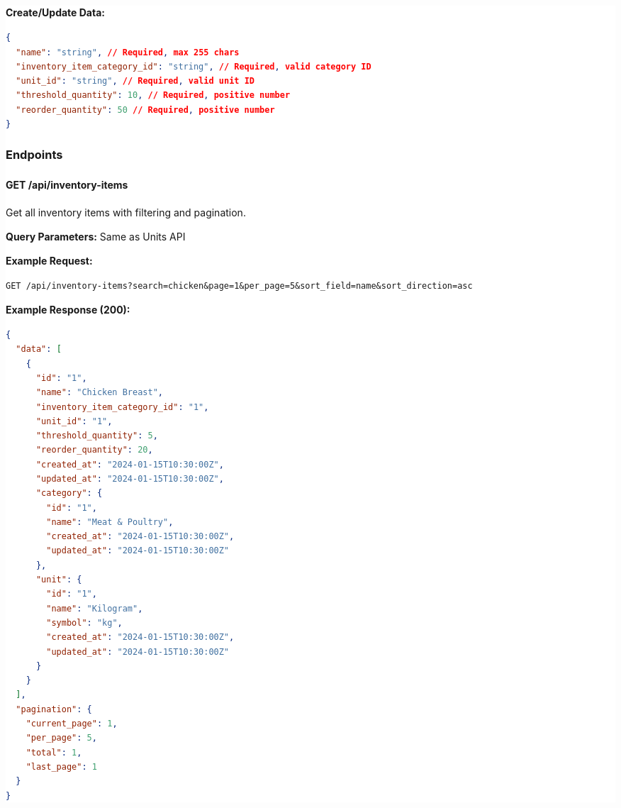 **Create/Update Data:**

```json
{
  "name": "string", // Required, max 255 chars
  "inventory_item_category_id": "string", // Required, valid category ID
  "unit_id": "string", // Required, valid unit ID
  "threshold_quantity": 10, // Required, positive number
  "reorder_quantity": 50 // Required, positive number
}
```

### Endpoints

#### GET /api/inventory-items

Get all inventory items with filtering and pagination.

**Query Parameters:** Same as Units API

**Example Request:**

```
GET /api/inventory-items?search=chicken&page=1&per_page=5&sort_field=name&sort_direction=asc
```

**Example Response (200):**

```json
{
  "data": [
    {
      "id": "1",
      "name": "Chicken Breast",
      "inventory_item_category_id": "1",
      "unit_id": "1",
      "threshold_quantity": 5,
      "reorder_quantity": 20,
      "created_at": "2024-01-15T10:30:00Z",
      "updated_at": "2024-01-15T10:30:00Z",
      "category": {
        "id": "1",
        "name": "Meat & Poultry",
        "created_at": "2024-01-15T10:30:00Z",
        "updated_at": "2024-01-15T10:30:00Z"
      },
      "unit": {
        "id": "1",
        "name": "Kilogram",
        "symbol": "kg",
        "created_at": "2024-01-15T10:30:00Z",
        "updated_at": "2024-01-15T10:30:00Z"
      }
    }
  ],
  "pagination": {
    "current_page": 1,
    "per_page": 5,
    "total": 1,
    "last_page": 1
  }
}
```
